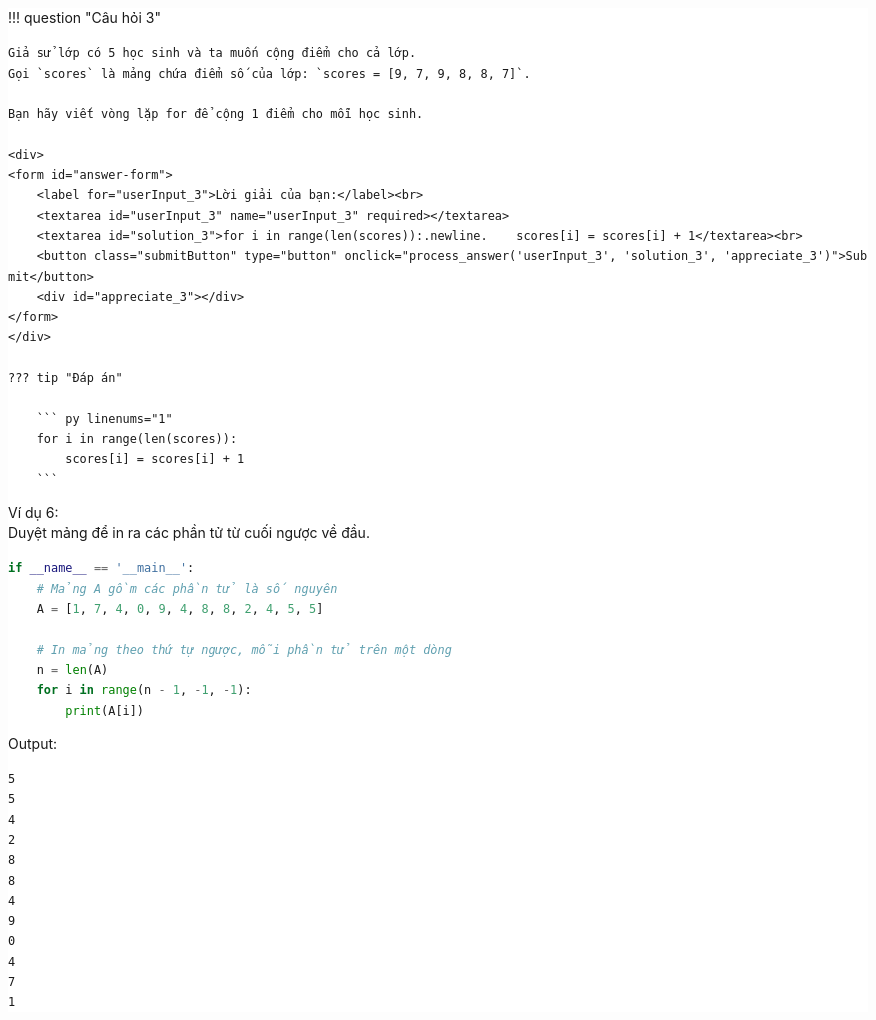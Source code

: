 !!! question "Câu hỏi 3"

    Giả sử lớp có 5 học sinh và ta muốn cộng điểm cho cả lớp.  
    Gọi `scores` là mảng chứa điểm số của lớp: `scores = [9, 7, 9, 8, 8, 7]`.

    Bạn hãy viết vòng lặp for để cộng 1 điểm cho mỗi học sinh.

    <div>
    <form id="answer-form">
        <label for="userInput_3">Lời giải của bạn:</label><br>
        <textarea id="userInput_3" name="userInput_3" required></textarea>
        <textarea id="solution_3">for i in range(len(scores)):.newline.    scores[i] = scores[i] + 1</textarea><br>
        <button class="submitButton" type="button" onclick="process_answer('userInput_3', 'solution_3', 'appreciate_3')">Submit</button>
        <div id="appreciate_3"></div>
    </form>
    </div>

    ??? tip "Đáp án"

        ``` py linenums="1"
        for i in range(len(scores)):
            scores[i] = scores[i] + 1
        ```

Ví dụ 6:  
Duyệt mảng để in ra các phần tử từ cuối ngược về đầu.

``` py linenums="1"
if __name__ == '__main__':
    # Mảng A gồm các phần tử là số nguyên
    A = [1, 7, 4, 0, 9, 4, 8, 8, 2, 4, 5, 5]

    # In mảng theo thứ tự ngược, mỗi phần tử trên một dòng
    n = len(A)
    for i in range(n - 1, -1, -1):
        print(A[i])
```

Output:
``` pycon
5
5
4
2
8
8
4
9
0
4
7
1
```
